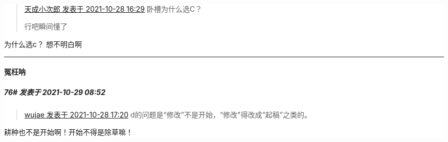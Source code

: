 
<blockquote><a href="httphttps://bbs.saraba1st.com/2b/forum.php?mod=redirect&amp;goto=findpost&amp;pid=53314660&amp;ptid=2034422" target="_blank">天成小次郎 发表于 2021-10-28 16:29</a>
卧槽为什么选C？


行吧瞬间懂了</blockquote>
为什么选c？
想不明白啊


*****

####  冤枉呐  
##### 76#       发表于 2021-10-29 08:52


<blockquote><a href="httphttps://bbs.saraba1st.com/2b/forum.php?mod=redirect&amp;goto=findpost&amp;pid=53315563&amp;ptid=2034422" target="_blank">wujae 发表于 2021-10-28 17:20</a>
d的问题是“修改”不是开始，“修改"得改成“起稿”之类的。</blockquote>
耕种也不是开始啊！开始不得是除草嘛！


